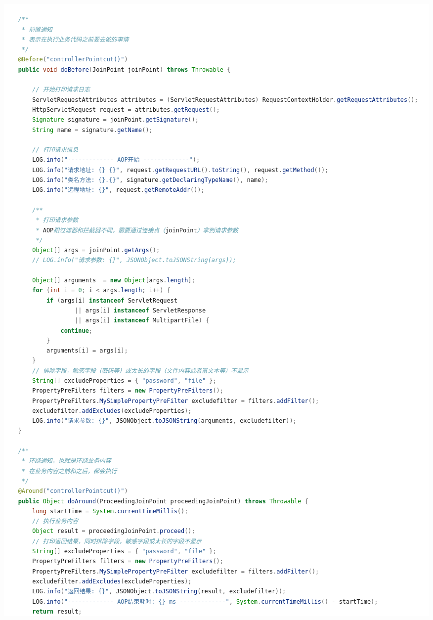 ```java

    /**
     * 前置通知
     * 表示在执行业务代码之前要去做的事情
     */
    @Before("controllerPointcut()")
    public void doBefore(JoinPoint joinPoint) throws Throwable {

        // 开始打印请求日志
        ServletRequestAttributes attributes = (ServletRequestAttributes) RequestContextHolder.getRequestAttributes();
        HttpServletRequest request = attributes.getRequest();
        Signature signature = joinPoint.getSignature();
        String name = signature.getName();

        // 打印请求信息
        LOG.info("------------- AOP开始 -------------");
        LOG.info("请求地址: {} {}", request.getRequestURL().toString(), request.getMethod());
        LOG.info("类名方法: {}.{}", signature.getDeclaringTypeName(), name);
        LOG.info("远程地址: {}", request.getRemoteAddr());

        /**
         * 打印请求参数
         * AOP跟过滤器和拦截器不同，需要通过连接点（joinPoint）拿到请求参数
         */
        Object[] args = joinPoint.getArgs();
        // LOG.info("请求参数: {}", JSONObject.toJSONString(args));

        Object[] arguments  = new Object[args.length];
        for (int i = 0; i < args.length; i++) {
            if (args[i] instanceof ServletRequest
                    || args[i] instanceof ServletResponse
                    || args[i] instanceof MultipartFile) {
                continue;
            }
            arguments[i] = args[i];
        }
        // 排除字段，敏感字段（密码等）或太长的字段（文件内容或者富文本等）不显示
        String[] excludeProperties = { "password", "file" };
        PropertyPreFilters filters = new PropertyPreFilters();
        PropertyPreFilters.MySimplePropertyPreFilter excludefilter = filters.addFilter();
        excludefilter.addExcludes(excludeProperties);
        LOG.info("请求参数: {}", JSONObject.toJSONString(arguments, excludefilter));
    }

    /**
     * 环绕通知，也就是环绕业务内容
     * 在业务内容之前和之后，都会执行
     */
    @Around("controllerPointcut()")
    public Object doAround(ProceedingJoinPoint proceedingJoinPoint) throws Throwable {
        long startTime = System.currentTimeMillis();
        // 执行业务内容
        Object result = proceedingJoinPoint.proceed();
        // 打印返回结果，同时排除字段，敏感字段或太长的字段不显示
        String[] excludeProperties = { "password", "file" };
        PropertyPreFilters filters = new PropertyPreFilters();
        PropertyPreFilters.MySimplePropertyPreFilter excludefilter = filters.addFilter();
        excludefilter.addExcludes(excludeProperties);
        LOG.info("返回结果: {}", JSONObject.toJSONString(result, excludefilter));
        LOG.info("------------- AOP结束耗时: {} ms -------------", System.currentTimeMillis() - startTime);
        return result;
```